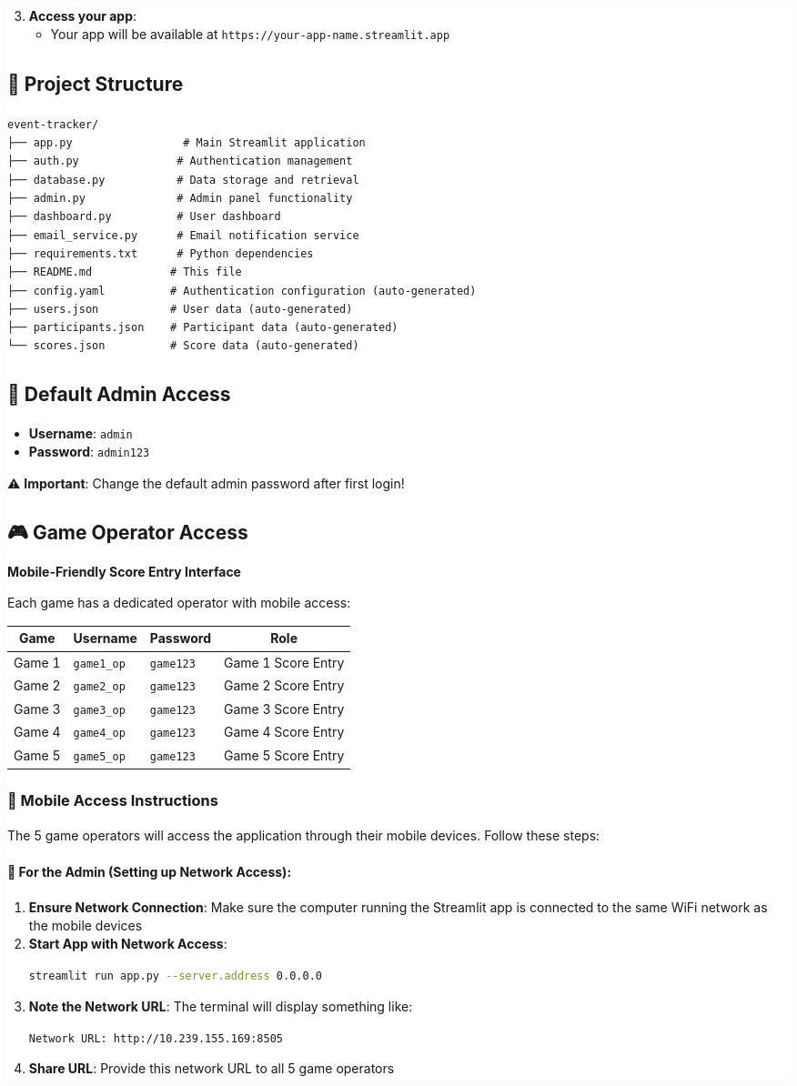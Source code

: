 3. **Access your app**:
   - Your app will be available at `https://your-app-name.streamlit.app`

## 📁 Project Structure

```
event-tracker/
├── app.py                 # Main Streamlit application
├── auth.py               # Authentication management
├── database.py           # Data storage and retrieval
├── admin.py              # Admin panel functionality
├── dashboard.py          # User dashboard
├── email_service.py      # Email notification service
├── requirements.txt      # Python dependencies
├── README.md            # This file
├── config.yaml          # Authentication configuration (auto-generated)
├── users.json           # User data (auto-generated)
├── participants.json    # Participant data (auto-generated)
└── scores.json          # Score data (auto-generated)
```

## 👤 Default Admin Access

- **Username**: `admin`
- **Password**: `admin123`

⚠️ **Important**: Change the default admin password after first login!

## 🎮 Game Operator Access

**Mobile-Friendly Score Entry Interface**

Each game has a dedicated operator with mobile access:

| Game | Username | Password | Role |
|------|----------|----------|------|
| Game 1 | `game1_op` | `game123` | Game 1 Score Entry |
| Game 2 | `game2_op` | `game123` | Game 2 Score Entry |
| Game 3 | `game3_op` | `game123` | Game 3 Score Entry |
| Game 4 | `game4_op` | `game123` | Game 4 Score Entry |
| Game 5 | `game5_op` | `game123` | Game 5 Score Entry |

### 📱 Mobile Access Instructions

The 5 game operators will access the application through their mobile devices. Follow these steps:

#### 🔧 For the Admin (Setting up Network Access):
1. **Ensure Network Connection**: Make sure the computer running the Streamlit app is connected to the same WiFi network as the mobile devices
2. **Start App with Network Access**:
   ```bash
   streamlit run app.py --server.address 0.0.0.0
   ```
3. **Note the Network URL**: The terminal will display something like:
   ```
   Network URL: http://10.239.155.169:8505
   ```
4. **Share URL**: Provide this network URL to all 5 game operators
